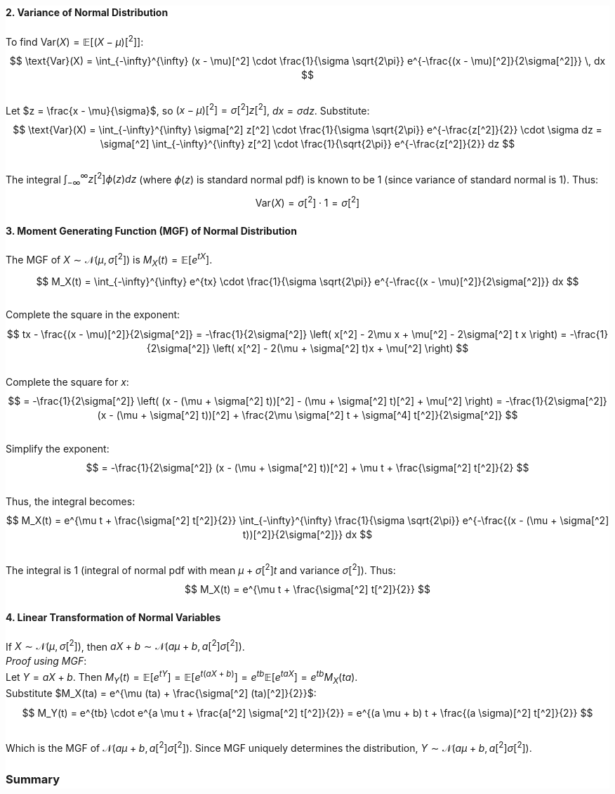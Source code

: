 
#### 2. Variance of Normal Distribution  
To find $\text{Var}(X) = \mathbb{E}[(X - \mu)[^2]]$:  
$$ \text{Var}(X) = \int_{-\infty}^{\infty} (x - \mu)[^2] \cdot \frac{1}{\sigma \sqrt{2\pi}} e^{-\frac{(x - \mu)[^2]}{2\sigma[^2]}} \, dx $$  
Let $z = \frac{x - \mu}{\sigma}$, so $(x - \mu)[^2] = \sigma[^2] z[^2]$, $dx = \sigma dz$. Substitute:  
$$ \text{Var}(X) = \int_{-\infty}^{\infty} \sigma[^2] z[^2] \cdot \frac{1}{\sigma \sqrt{2\pi}} e^{-\frac{z[^2]}{2}} \cdot \sigma dz = \sigma[^2] \int_{-\infty}^{\infty} z[^2] \cdot \frac{1}{\sqrt{2\pi}} e^{-\frac{z[^2]}{2}} dz $$  
The integral $\int_{-\infty}^{\infty} z[^2] \phi(z) dz$ (where $\phi(z)$ is standard normal pdf) is known to be 1 (since variance of standard normal is 1). Thus:  
$$ \text{Var}(X) = \sigma[^2] \cdot 1 = \sigma[^2] $$  


#### 3. Moment Generating Function (MGF) of Normal Distribution  
The MGF of $X \sim \mathcal{N}(\mu, \sigma[^2])$ is $M_X(t) = \mathbb{E}[e^{tX}]$.  
$$ M_X(t) = \int_{-\infty}^{\infty} e^{tx} \cdot \frac{1}{\sigma \sqrt{2\pi}} e^{-\frac{(x - \mu)[^2]}{2\sigma[^2]}} dx $$  
Complete the square in the exponent:  
$$ tx - \frac{(x - \mu)[^2]}{2\sigma[^2]} = -\frac{1}{2\sigma[^2]} \left( x[^2] - 2\mu x + \mu[^2] - 2\sigma[^2] t x \right) = -\frac{1}{2\sigma[^2]} \left( x[^2] - 2(\mu + \sigma[^2] t)x + \mu[^2] \right) $$  
Complete the square for $x$:  
$$ = -\frac{1}{2\sigma[^2]} \left( (x - (\mu + \sigma[^2] t))[^2] - (\mu + \sigma[^2] t)[^2] + \mu[^2] \right) = -\frac{1}{2\sigma[^2]} (x - (\mu + \sigma[^2] t))[^2] + \frac{2\mu \sigma[^2] t + \sigma[^4] t[^2]}{2\sigma[^2]} $$  
Simplify the exponent:  
$$ = -\frac{1}{2\sigma[^2]} (x - (\mu + \sigma[^2] t))[^2] + \mu t + \frac{\sigma[^2] t[^2]}{2} $$  
Thus, the integral becomes:  
$$ M_X(t) = e^{\mu t + \frac{\sigma[^2] t[^2]}{2}} \int_{-\infty}^{\infty} \frac{1}{\sigma \sqrt{2\pi}} e^{-\frac{(x - (\mu + \sigma[^2] t))[^2]}{2\sigma[^2]}} dx $$  
The integral is 1 (integral of normal pdf with mean $\mu + \sigma[^2] t$ and variance $\sigma[^2]$). Thus:  
$$ M_X(t) = e^{\mu t + \frac{\sigma[^2] t[^2]}{2}} $$  


#### 4. Linear Transformation of Normal Variables  
If $X \sim \mathcal{N}(\mu, \sigma[^2])$, then $aX + b \sim \mathcal{N}(a\mu + b, a[^2] \sigma[^2])$.  
*Proof using MGF*:  
Let $Y = aX + b$. Then $M_Y(t) = \mathbb{E}[e^{tY}] = \mathbb{E}[e^{t(aX + b)}] = e^{tb} \mathbb{E}[e^{taX}] = e^{tb} M_X(ta)$.  
Substitute $M_X(ta) = e^{\mu (ta) + \frac{\sigma[^2] (ta)[^2]}{2}}$:  
$$ M_Y(t) = e^{tb} \cdot e^{a \mu t + \frac{a[^2] \sigma[^2] t[^2]}{2}} = e^{(a \mu + b) t + \frac{(a \sigma)[^2] t[^2]}{2}} $$  
Which is the MGF of $\mathcal{N}(a\mu + b, a[^2] \sigma[^2])$. Since MGF uniquely determines the distribution, $Y \sim \mathcal{N}(a\mu + b, a[^2] \sigma[^2])$.  


### Summary  
[^1]: **Logistic Probability**: Starting from log-odds $\log\left( \frac{p}{1-p} \right) = \eta$, we derive $p = \frac{e^\eta}{1 + e^\eta}$.


[^2]: **Constant Multiple**: $\mathbb{E}[aX] = a\mathbb{E}[X]$ (set $b=0$ in linearity).
[^3]: **Constant Term**: $\mathbb{E}[a] = a$ (since $P(X=a)=1$, so $\sum a \cdot 1 = a$).
[^1]: **Constant Term**: $\text{Var}(a) = 0$ (since $(a - a)[^2] = 0$, so expectation is 0).
[^2]: **Constant Multiple**: $\text{Var}(aX) = a[^2] \text{Var}(X)$
[^3]: **Independent Variables**: If $X$ and $Y$ are independent, then $\text{Var}(X + Y) = \text{Var}(X) + \text{Var}(Y)$
[^2]: **Expected Value**: Defined for discrete and continuous RVs, with linearity as a key property.
[^3]: **Variance**: Measures spread, with properties for constants and independent variables.
[^4]: **Normal Distribution**: Mean $\mu$, variance $\sigma[^2]$, MGF $e^{\mu t + \frac{\sigma[^2] t[^2]}{2}}$, and linear transformations preserve normality.